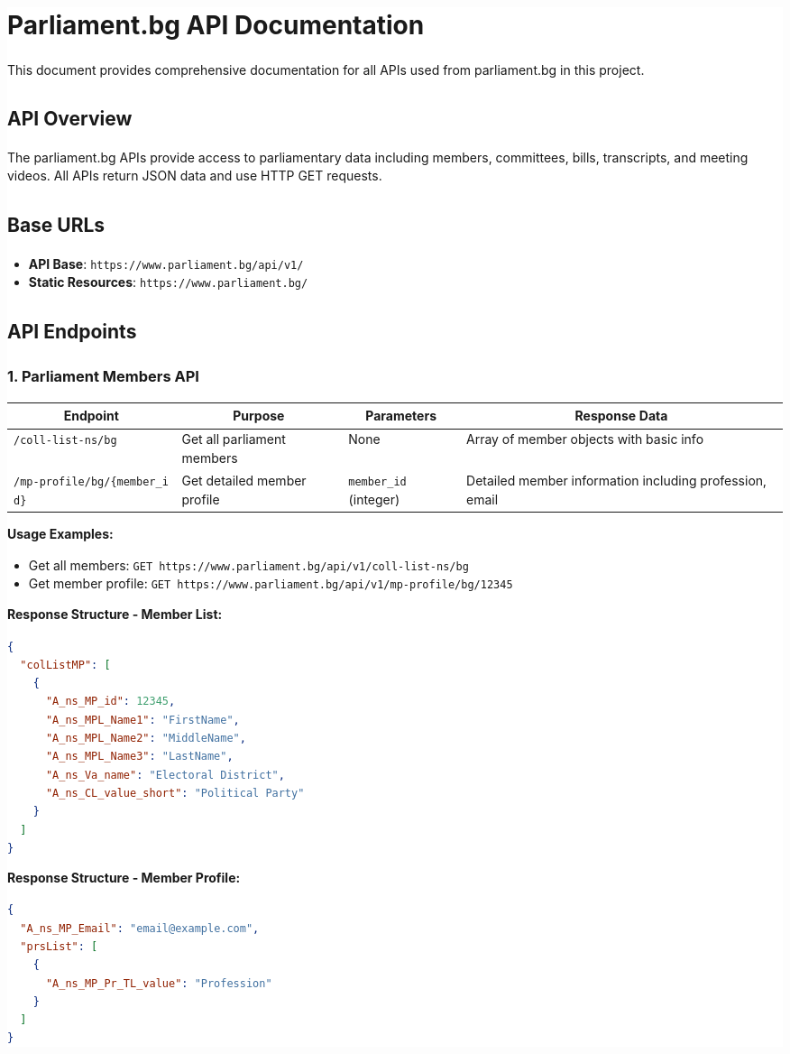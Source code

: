 # Parliament.bg API Documentation

This document provides comprehensive documentation for all APIs used from parliament.bg in this project.

## API Overview

The parliament.bg APIs provide access to parliamentary data including members, committees, bills, transcripts, and meeting videos. All APIs return JSON data and use HTTP GET requests.

## Base URLs

- **API Base**: `https://www.parliament.bg/api/v1/`
- **Static Resources**: `https://www.parliament.bg/`

## API Endpoints

### 1. Parliament Members API

| Endpoint | Purpose | Parameters | Response Data |
|----------|---------|------------|---------------|
| `/coll-list-ns/bg` | Get all parliament members | None | Array of member objects with basic info |
| `/mp-profile/bg/{member_id}` | Get detailed member profile | `member_id` (integer) | Detailed member information including profession, email |

**Usage Examples:**
- Get all members: `GET https://www.parliament.bg/api/v1/coll-list-ns/bg`
- Get member profile: `GET https://www.parliament.bg/api/v1/mp-profile/bg/12345`

**Response Structure - Member List:**
```json
{
  "colListMP": [
    {
      "A_ns_MP_id": 12345,
      "A_ns_MPL_Name1": "FirstName",
      "A_ns_MPL_Name2": "MiddleName", 
      "A_ns_MPL_Name3": "LastName",
      "A_ns_Va_name": "Electoral District",
      "A_ns_CL_value_short": "Political Party"
    }
  ]
}
```

**Response Structure - Member Profile:**
```json
{
  "A_ns_MP_Email": "email@example.com",
  "prsList": [
    {
      "A_ns_MP_Pr_TL_value": "Profession"
    }
  ]
}
```
